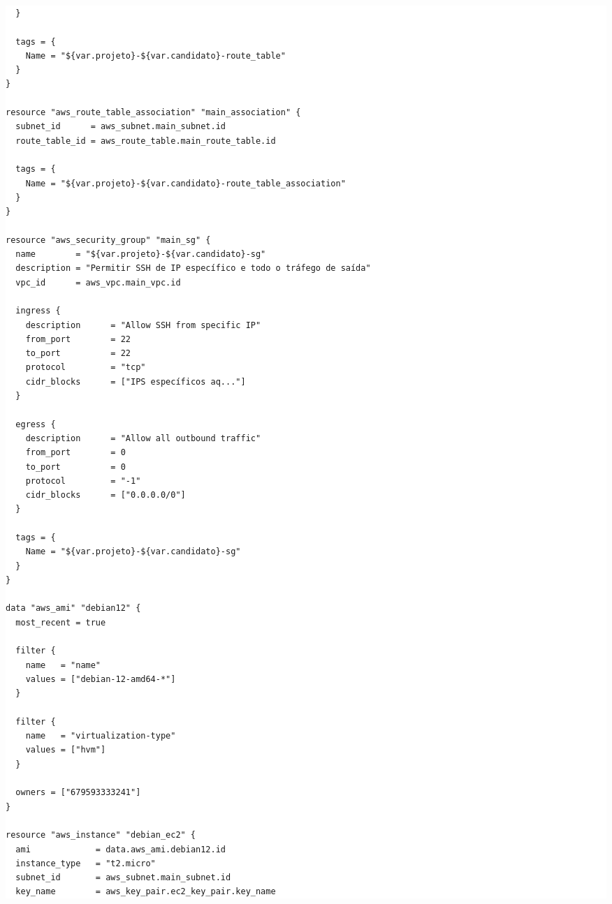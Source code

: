 ```hcl
  }

  tags = {
    Name = "${var.projeto}-${var.candidato}-route_table"
  }
}

resource "aws_route_table_association" "main_association" {
  subnet_id      = aws_subnet.main_subnet.id
  route_table_id = aws_route_table.main_route_table.id

  tags = {
    Name = "${var.projeto}-${var.candidato}-route_table_association"
  }
}

resource "aws_security_group" "main_sg" {
  name        = "${var.projeto}-${var.candidato}-sg"
  description = "Permitir SSH de IP específico e todo o tráfego de saída"
  vpc_id      = aws_vpc.main_vpc.id

  ingress {
    description      = "Allow SSH from specific IP"
    from_port        = 22
    to_port          = 22
    protocol         = "tcp"
    cidr_blocks      = ["IPS específicos aq..."]
  }

  egress {
    description      = "Allow all outbound traffic"
    from_port        = 0
    to_port          = 0
    protocol         = "-1"
    cidr_blocks      = ["0.0.0.0/0"]
  }

  tags = {
    Name = "${var.projeto}-${var.candidato}-sg"
  }
}

data "aws_ami" "debian12" {
  most_recent = true

  filter {
    name   = "name"
    values = ["debian-12-amd64-*"]
  }

  filter {
    name   = "virtualization-type"
    values = ["hvm"]
  }

  owners = ["679593333241"]
}

resource "aws_instance" "debian_ec2" {
  ami             = data.aws_ami.debian12.id
  instance_type   = "t2.micro"
  subnet_id       = aws_subnet.main_subnet.id
  key_name        = aws_key_pair.ec2_key_pair.key_name
```